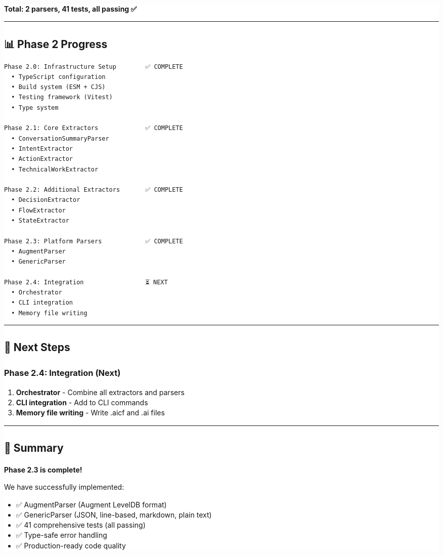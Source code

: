 **Total: 2 parsers, 41 tests, all passing ✅**

---

## 📊 Phase 2 Progress

```
Phase 2.0: Infrastructure Setup        ✅ COMPLETE
  • TypeScript configuration
  • Build system (ESM + CJS)
  • Testing framework (Vitest)
  • Type system

Phase 2.1: Core Extractors             ✅ COMPLETE
  • ConversationSummaryParser
  • IntentExtractor
  • ActionExtractor
  • TechnicalWorkExtractor

Phase 2.2: Additional Extractors       ✅ COMPLETE
  • DecisionExtractor
  • FlowExtractor
  • StateExtractor

Phase 2.3: Platform Parsers            ✅ COMPLETE
  • AugmentParser
  • GenericParser

Phase 2.4: Integration                 ⏳ NEXT
  • Orchestrator
  • CLI integration
  • Memory file writing
```

---

## 🚀 Next Steps

### **Phase 2.4: Integration** (Next)
1. **Orchestrator** - Combine all extractors and parsers
2. **CLI integration** - Add to CLI commands
3. **Memory file writing** - Write .aicf and .ai files

---

## 🎉 Summary

**Phase 2.3 is complete!**

We have successfully implemented:
- ✅ AugmentParser (Augment LevelDB format)
- ✅ GenericParser (JSON, line-based, markdown, plain text)
- ✅ 41 comprehensive tests (all passing)
- ✅ Type-safe error handling
- ✅ Production-ready code quality
